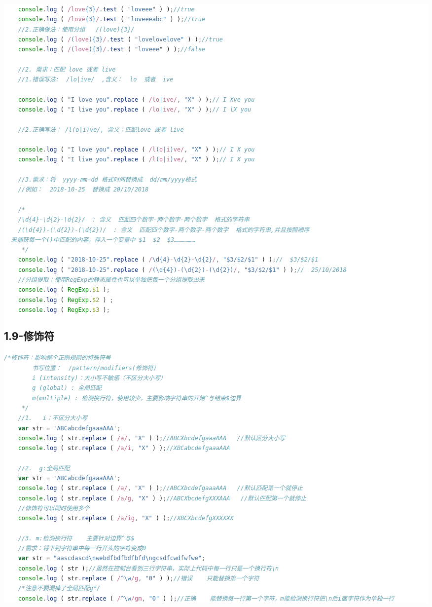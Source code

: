 ```javascript
    console.log ( /love{3}/.test ( "loveee" ) );//true
    console.log ( /love{3}/.test ( "loveeeabc" ) );//true
    //2.正确做法：使用分组   /(love){3}/
    console.log ( /(love){3}/.test ( "lovelovelove" ) );//true
    console.log ( /(love){3}/.test ( "loveee" ) );//false

    //2. 需求：匹配 love 或者 live
    //1.错误写法:  /lo|ive/  ,含义：  lo  或者  ive

    console.log ( "I love you".replace ( /lo|ive/, "X" ) );// I Xve you
    console.log ( "I live you".replace ( /lo|ive/, "X" ) );// I lX you

    //2.正确写法： /l(o|i)ve/, 含义：匹配love 或者 live

    console.log ( "I love you".replace ( /l(o|i)ve/, "X" ) );// I X you
    console.log ( "I live you".replace ( /l(o|i)ve/, "X" ) );// I X you

    //3.需求：将  yyyy-mm-dd 格式时间替换成  dd/mm/yyyy格式
    //例如：  2018-10-25  替换成 20/10/2018

    /*
    /\d{4}-\d{2}-\d{2}/  : 含义  匹配四个数字-两个数字-两个数字  格式的字符串
    /(\d{4})-(\d{2})-(\d{2})/  : 含义  匹配四个数字-两个数字-两个数字  格式的字符串,并且按照顺序
  来捕获每一个()中匹配的内容，存入一个变量中 $1  $2  $3………………
     */
    console.log ( "2018-10-25".replace ( /\d{4}-\d{2}-\d{2}/, "$3/$2/$1" ) );//  $3/$2/$1
    console.log ( "2018-10-25".replace ( /(\d{4})-(\d{2})-(\d{2})/, "$3/$2/$1" ) );//  25/10/2018
    //分组提取：使用RegExp的静态属性也可以单独把每一个分组提取出来
    console.log ( RegExp.$1 );
    console.log ( RegExp.$2 ) ;
    console.log ( RegExp.$3 );
```



## 1.9-修饰符

```javascript
/*修饰符：影响整个正则规则的特殊符号
        书写位置：  /pattern/modifiers(修饰符)
        i (intensity)：大小写不敏感（不区分大小写）
        g (global) : 全局匹配
        m(multiple) : 检测换行符，使用较少，主要影响字符串的开始^与结束$边界
     */
    //1.   i：不区分大小写
    var str = 'ABCabcdefgaaaAAA';
    console.log ( str.replace ( /a/, "X" ) );//ABCXbcdefgaaaAAA   //默认区分大小写
    console.log ( str.replace ( /a/i, "X" ) );//XBCabcdefgaaaAAA

    //2.  g:全局匹配
    var str = 'ABCabcdefgaaaAAA';
    console.log ( str.replace ( /a/, "X" ) );//ABCXbcdefgaaaAAA   //默认匹配第一个就停止
    console.log ( str.replace ( /a/g, "X" ) );//ABCXbcdefgXXXAAA   //默认匹配第一个就停止
    //修饰符可以同时使用多个
    console.log ( str.replace ( /a/ig, "X" ) );//XBCXbcdefgXXXXXX

    //3. m:检测换行符    主要针对边界^与$
    //需求：将下列字符串中每一行开头的字符变成0
    var str = "aascdascd\nwebdfbdfbdfbfd\ngcsdfcwdfwfwe";
    console.log ( str );//虽然在控制台看到三行字符串，实际上代码中每一行只是一个换行符\n
    console.log ( str.replace ( /^\w/g, "0" ) );//错误    只能替换第一个字符
    /*注意不要漏掉了全局匹配g*/
    console.log ( str.replace ( /^\w/gm, "0" ) );//正确    能替换每一行第一个字符，m能检测换行符把\n后i面字符作为单独一行
```
